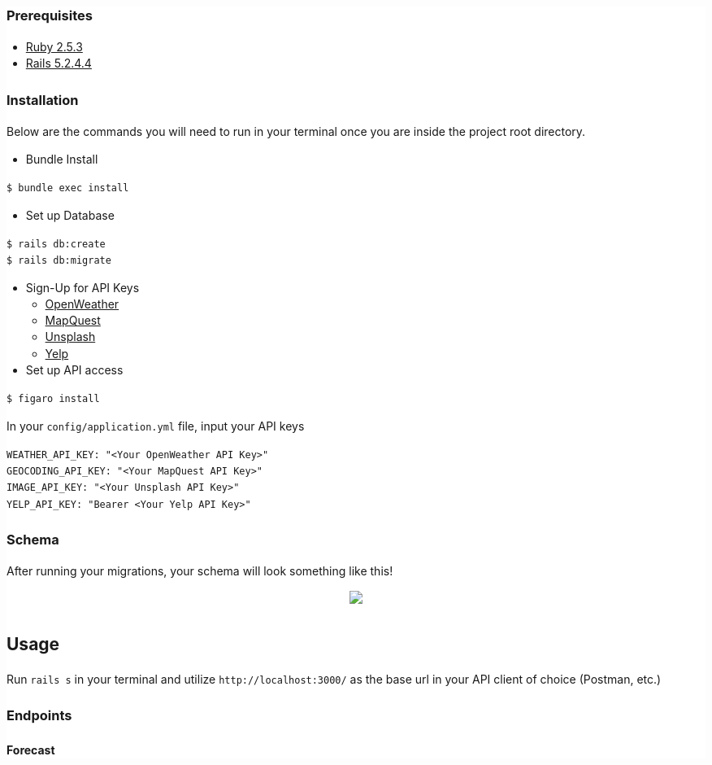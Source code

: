 ### Prerequisites
* [Ruby 2.5.3](https://github.com/ruby/ruby)
* [Rails 5.2.4.4](https://github.com/rails/rails)

### Installation
Below are the commands you will need to run in your terminal once you are inside the project root directory.

* Bundle Install
```
$ bundle exec install
```
* Set up Database
```
$ rails db:create
$ rails db:migrate
```
* Sign-Up for API Keys
  * [OpenWeather](https://openweathermap.org/api/one-call-api)
  * [MapQuest](https://developer.mapquest.com/documentation/)
  * [Unsplash](https://unsplash.com/documentation)
  * [Yelp](https://www.yelp.com/developers/v3/manage_app)
* Set up API access
```
$ figaro install
```
In your `config/application.yml` file, input your API keys
```
WEATHER_API_KEY: "<Your OpenWeather API Key>"
GEOCODING_API_KEY: "<Your MapQuest API Key>"
IMAGE_API_KEY: "<Your Unsplash API Key>"
YELP_API_KEY: "Bearer <Your Yelp API Key>"
```

### Schema

After running your migrations, your schema will look something like this!
<br />
<p align="center">
    <img src="https://user-images.githubusercontent.com/56360157/105139080-0b4a5a00-5ab3-11eb-894b-ee4148293f3d.png">
</p>



## Usage

Run ```rails s``` in your terminal and utilize ```http://localhost:3000/``` as the base url in your API client of choice (Postman, etc.)

### Endpoints

#### Forecast
